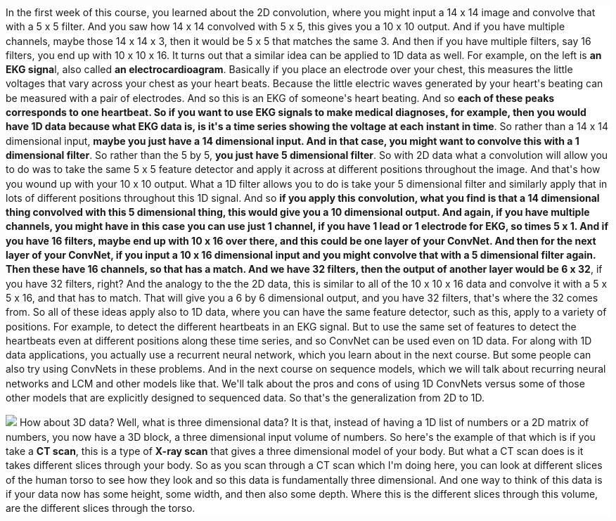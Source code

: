 In the first week of this course, you learned about the 2D convolution, where you might input a 14 x 14 image and convolve that with a 5 x 5 filter. And you saw how 14 x 14 convolved with 5 x 5, this gives you a 10 x 10 output. And if you have multiple channels, maybe those 14 x 14 x 3, then it would be 5 x 5 that matches the same 3. And then if you have multiple filters, say 16 filters, you end up with 10 x 10 x 16. It turns out that a similar idea can be applied to 1D data as well. For example, on the left is **an EKG signa**l, also called **an electrocardioagram**. Basically if you place an electrode over your chest, this measures the little voltages that vary across your chest as your heart beats. Because the little electric waves generated by your heart's beating can be measured with a pair of electrodes. And so this is an EKG of someone's heart beating. And so **each of these peaks corresponds to one heartbeat. So if you want to use EKG signals to make medical diagnoses, for example, then you would have 1D data because what EKG data is, is it's a time series showing the voltage at each instant in time**. So rather than a 14 x 14 dimensional input, **maybe you just have a 14 dimensional input. And in that case, you might want to convolve this with a 1 dimensional filter**. So rather than the 5 by 5, **you just have 5 dimensional filter**. So with 2D data what a convolution will allow you to do was to take the same 5 x 5 feature detector and apply it across at different positions throughout the image. And that's how you wound up with your 10 x 10 output. What a 1D filter allows you to do is take your 5 dimensional filter and similarly apply that in lots of different positions throughout this 1D signal. And so **if you apply this convolution, what you find is that a 14 dimensional thing convolved with this 5 dimensional thing, this would give you a 10 dimensional output. And again, if you have multiple channels, you might have in this case you can use just 1 channel, if you have 1 lead or 1 electrode for EKG, so times 5 x 1. And if you have 16 filters, maybe end up with 10 x 16 over there, and this could be one layer of your ConvNet. And then for the next layer of your ConvNet, if you input a 10 x 16 dimensional input and you might convolve that with a 5 dimensional filter again. Then these have 16 channels, so that has a match. And we have 32 filters, then the output of another layer would be 6 x 32**, if you have 32 filters, right? And the analogy to the the 2D data, this is similar to all of the 10 x 10 x 16 data and convolve it with a 5 x 5 x 16, and that has to match. That will give you a 6 by 6 dimensional output, and you have 32 filters, that's where the 32 comes from. So all of these ideas apply also to 1D data, where you can have the same feature detector, such as this, apply to a variety of positions. For example, to detect the different heartbeats in an EKG signal. But to use the same set of features to detect the heartbeats even at different positions along these time series, and so ConvNet can be used even on 1D data. For along with 1D data applications, you actually use a recurrent neural network, which you learn about in the next course. But some people can also try using ConvNets in these problems. And in the next course on sequence models, which we will talk about recurring neural networks and LCM and other models like that. We'll talk about the pros and cons of using 1D ConvNets versus some of those other models that are explicitly designed to sequenced data. So that's the generalization from 2D to 1D. 

![](I://imgs/deeplearning.ai/convolutional-neural-networks/04_special-applications-face-recognition-neural-style-transfer/2.gif)
How about 3D data? Well, what is three dimensional data? It is that, instead of having a 1D list of numbers or a 2D matrix of numbers, you now have a 3D block, a three dimensional input volume of numbers. So here's the example of that which is if you take a **CT scan**, this is a type of **X-ray scan** that gives a three dimensional model of your body. But what a CT scan does is it takes different slices through your body. So as you scan through a CT scan which I'm doing here, you can look at different slices of the human torso to see how they look and so this data is fundamentally three dimensional. And one way to think of this data is if your data now has some height, some width, and then also some depth. Where this is the different slices through this volume, are the different slices through the torso. 

